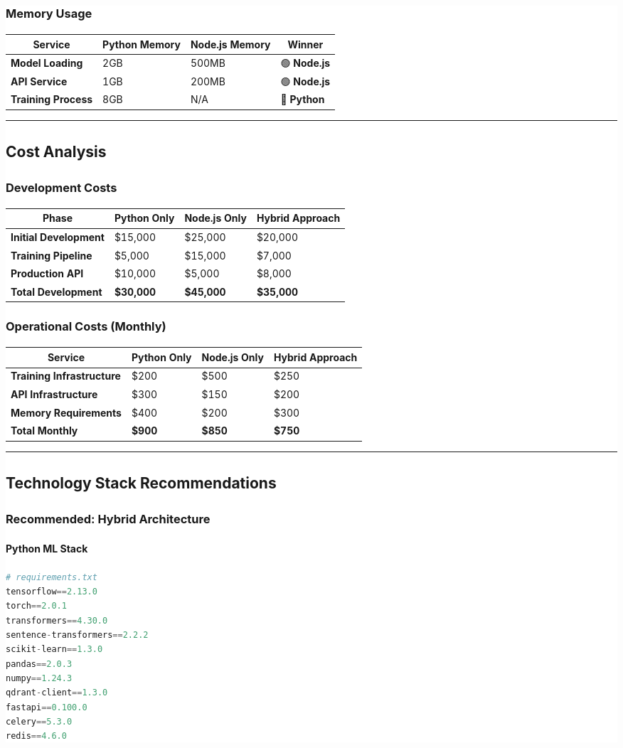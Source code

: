 ### Memory Usage

| Service | Python Memory | Node.js Memory | Winner |
|---------|---------------|----------------|---------|
| **Model Loading** | 2GB | 500MB | 🟢 **Node.js** |
| **API Service** | 1GB | 200MB | 🟢 **Node.js** |
| **Training Process** | 8GB | N/A | 🐍 **Python** |

---

## Cost Analysis

### Development Costs

| Phase | Python Only | Node.js Only | Hybrid Approach |
|-------|-------------|--------------|-----------------|
| **Initial Development** | $15,000 | $25,000 | $20,000 |
| **Training Pipeline** | $5,000 | $15,000 | $7,000 |
| **Production API** | $10,000 | $5,000 | $8,000 |
| **Total Development** | **$30,000** | **$45,000** | **$35,000** |

### Operational Costs (Monthly)

| Service | Python Only | Node.js Only | Hybrid Approach |
|---------|-------------|--------------|-----------------|
| **Training Infrastructure** | $200 | $500 | $250 |
| **API Infrastructure** | $300 | $150 | $200 |
| **Memory Requirements** | $400 | $200 | $300 |
| **Total Monthly** | **$900** | **$850** | **$750** |

---

## Technology Stack Recommendations

### Recommended: **Hybrid Architecture**

#### Python ML Stack
```python
# requirements.txt
tensorflow==2.13.0
torch==2.0.1
transformers==4.30.0
sentence-transformers==2.2.2
scikit-learn==1.3.0
pandas==2.0.3
numpy==1.24.3
qdrant-client==1.3.0
fastapi==0.100.0
celery==5.3.0
redis==4.6.0
```
